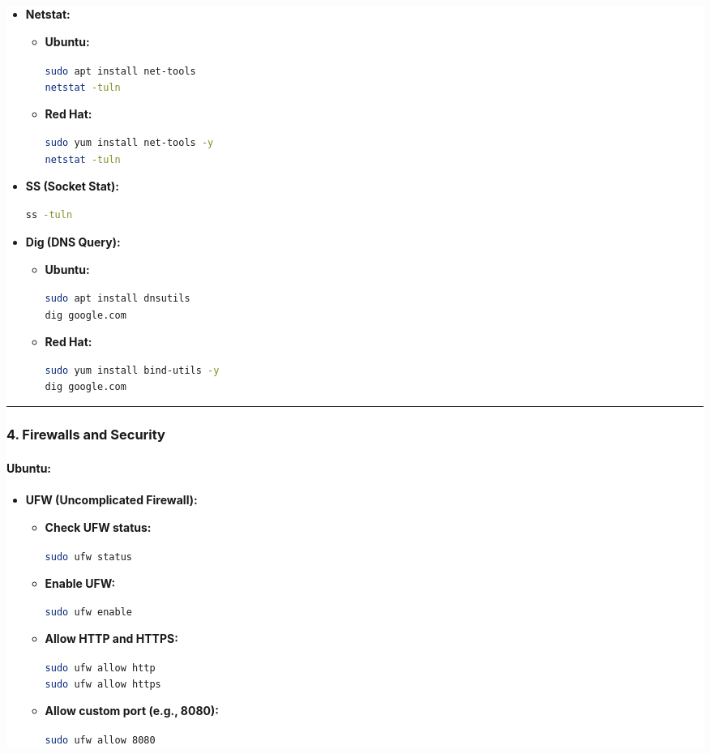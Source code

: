 - **Netstat:**
  - **Ubuntu:**
    ```bash
    sudo apt install net-tools
    netstat -tuln
    ```

  - **Red Hat:**
    ```bash
    sudo yum install net-tools -y
    netstat -tuln
    ```

- **SS (Socket Stat):**
  ```bash
  ss -tuln
  ```

- **Dig (DNS Query):**
  - **Ubuntu:**
    ```bash
    sudo apt install dnsutils
    dig google.com
    ```

  - **Red Hat:**
    ```bash
    sudo yum install bind-utils -y
    dig google.com
    ```

---

### **4. Firewalls and Security**

#### **Ubuntu:**
- **UFW (Uncomplicated Firewall):**
  - **Check UFW status:**
    ```bash
    sudo ufw status
    ```

  - **Enable UFW:**
    ```bash
    sudo ufw enable
    ```

  - **Allow HTTP and HTTPS:**
    ```bash
    sudo ufw allow http
    sudo ufw allow https
    ```

  - **Allow custom port (e.g., 8080):**
    ```bash
    sudo ufw allow 8080
    ```
